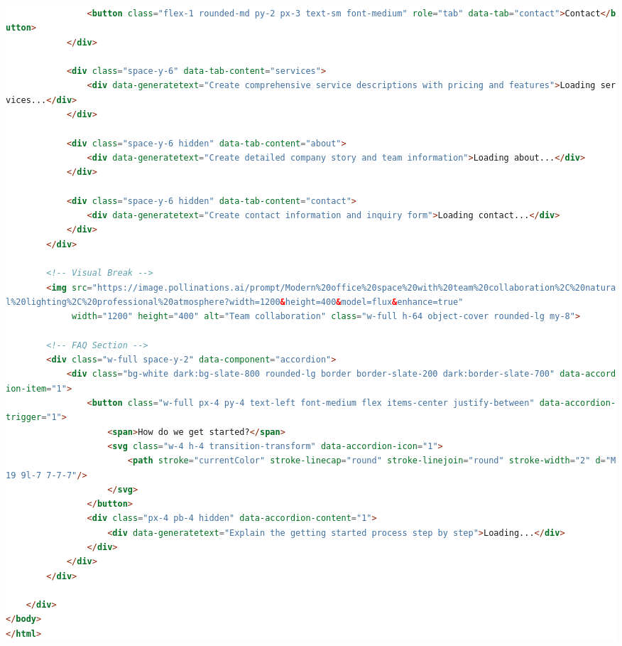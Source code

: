 ```html
                <button class="flex-1 rounded-md py-2 px-3 text-sm font-medium" role="tab" data-tab="contact">Contact</button>
            </div>
            
            <div class="space-y-6" data-tab-content="services">
                <div data-generatetext="Create comprehensive service descriptions with pricing and features">Loading services...</div>
            </div>
            
            <div class="space-y-6 hidden" data-tab-content="about">
                <div data-generatetext="Create detailed company story and team information">Loading about...</div>
            </div>
            
            <div class="space-y-6 hidden" data-tab-content="contact">
                <div data-generatetext="Create contact information and inquiry form">Loading contact...</div>
            </div>
        </div>

        <!-- Visual Break -->
        <img src="https://image.pollinations.ai/prompt/Modern%20office%20space%20with%20team%20collaboration%2C%20natural%20lighting%2C%20professional%20atmosphere?width=1200&height=400&model=flux&enhance=true" 
             width="1200" height="400" alt="Team collaboration" class="w-full h-64 object-cover rounded-lg my-8">

        <!-- FAQ Section -->
        <div class="w-full space-y-2" data-component="accordion">
            <div class="bg-white dark:bg-slate-800 rounded-lg border border-slate-200 dark:border-slate-700" data-accordion-item="1">
                <button class="w-full px-4 py-4 text-left font-medium flex items-center justify-between" data-accordion-trigger="1">
                    <span>How do we get started?</span>
                    <svg class="w-4 h-4 transition-transform" data-accordion-icon="1">
                        <path stroke="currentColor" stroke-linecap="round" stroke-linejoin="round" stroke-width="2" d="M19 9l-7 7-7-7"/>
                    </svg>
                </button>
                <div class="px-4 pb-4 hidden" data-accordion-content="1">
                    <div data-generatetext="Explain the getting started process step by step">Loading...</div>
                </div>
            </div>
        </div>

    </div>
</body>
</html>
```

